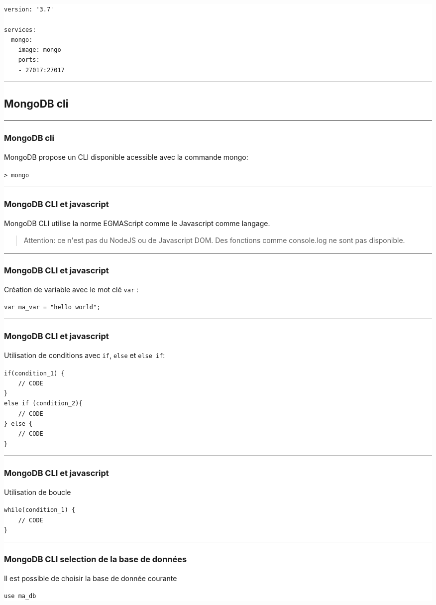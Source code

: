 ```docker-compose
version: '3.7'

services:
  mongo:
    image: mongo
    ports:
    - 27017:27017
```

---
## MongoDB cli

----
### MongoDB cli

MongoDB propose un CLI disponible acessible avec la commande mongo:

```shell
> mongo
```

----
### MongoDB CLI et javascript

MongoDB CLI utilise la norme EGMAScript comme le Javascript comme langage.

> Attention: ce n'est pas du NodeJS ou de Javascript DOM. 
> Des fonctions comme console.log ne sont pas disponible.

----
### MongoDB CLI et javascript
Création de variable avec le mot clé `var` :
```jshelllanguage
var ma_var = "hello world";
```
----
### MongoDB CLI et javascript
Utilisation de conditions avec `if`, `else` et `else if`:
```jshelllanguage
if(condition_1) {
    // CODE
}
else if (condition_2){
    // CODE
} else {
    // CODE
}
```
----
### MongoDB CLI et javascript
Utilisation de boucle
```jshelllanguage
while(condition_1) {
    // CODE
}
```
----
### MongoDB CLI selection de la base de données
Il est possible de choisir la base de donnée courante
```jshelllanguage
use ma_db
```